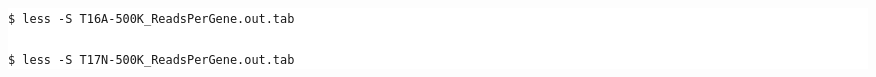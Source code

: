 ``` text
$ less -S T16A-500K_ReadsPerGene.out.tab

$ less -S T17N-500K_ReadsPerGene.out.tab
```

<div id="htmlwidget-b38651889980e332cfb3" style="width:100%;height:auto;" class="datatables html-widget"></div>
<script type="application/json" data-for="htmlwidget-b38651889980e332cfb3">{"x":{"filter":"none","vertical":false,"data":[["1","2","3","4","5","6","7","8","9","10","11","12","13","14","15","16","17","18","19","20","21","22","23","24","25","26","27","28","29","30","31","32","33","34","35","36","37","38","39","40","41","42","43","44","45","46","47","48","49","50","51","52","53","54","55","56","57","58","59","60","61","62","63","64","65","66","67","68","69","70","71","72","73","74","75","76","77","78","79","80","81","82","83","84","85","86","87","88","89","90","91","92","93","94","95","96","97","98","99","100"],["N_unmapped","N_multimapping","N_noFeature","N_ambiguous","ENSGALG00010000711","ENSGALG00010000715","ENSGALG00010000717","ENSGALG00010000720","ENSGALG00010000724","ENSGALG00010000726","ENSGALG00010000729","ENSGALG00010000734","ENSGALG00010000757","ENSGALG00010000762","ENSGALG00010000777","ENSGALG00010000784","ENSGALG00010000785","ENSGALG00010000788","ENSGALG00010000791","ENSGALG00010000793","ENSGALG00010000795","ENSGALG00010000796","ENSGALG00010000800","ENSGALG00010000804","ENSGALG00010000810","ENSGALG00010000812","ENSGALG00010000816","ENSGALG00010000818","ENSGALG00010000820","ENSGALG00010000823","ENSGALG00010000843","ENSGALG00010000859","ENSGALG00010000864","ENSGALG00010000870","ENSGALG00010000876","ENSGALG00010000901","ENSGALG00010000902","ENSGALG00010000903","ENSGALG00010000905","ENSGALG00010000906","ENSGALG00010000907","ENSGALG00010000908","ENSGALG00010000910","ENSGALG00010000912","ENSGALG00010000913","ENSGALG00010000914","ENSGALG00010000916","ENSGALG00010000917","ENSGALG00010000918","ENSGALG00010000920","ENSGALG00010000921","ENSGALG00010000922","ENSGALG00010000923","ENSGALG00010000925","ENSGALG00010000926","ENSGALG00010000927","ENSGALG00010000928","ENSGALG00010000930","ENSGALG00010000931","ENSGALG00010000932","ENSGALG00010000933","ENSGALG00010000935","ENSGALG00010000936","ENSGALG00010000938","ENSGALG00010000939","ENSGALG00010000941","ENSGALG00010000942","ENSGALG00010000943","ENSGALG00010000944","ENSGALG00010000947","ENSGALG00010000948","ENSGALG00010000951","ENSGALG00010000953","ENSGALG00010000954","ENSGALG00010000956","ENSGALG00010000957","ENSGALG00010000958","ENSGALG00010000960","ENSGALG00010000961","ENSGALG00010000963","ENSGALG00010000964","ENSGALG00010000967","ENSGALG00010000968","ENSGALG00010000969","ENSGALG00010000970","ENSGALG00010000972","ENSGALG00010000973","ENSGALG00010000974","ENSGALG00010000975","ENSGALG00010000976","ENSGALG00010000977","ENSGALG00010000979","ENSGALG00010000981","ENSGALG00010000982","ENSGALG00010000983","ENSGALG00010000984","ENSGALG00010000986","ENSGALG00010000987","ENSGALG00010000988","ENSGALG00010000989"],[11097,2846,29593,8734,3,0,30,29,5,0,0,0,1,1,44,6,9,9,1,0,1,1,38,0,14,12,13,3,1,2,2,2,3,0,0,1,0,0,0,0,0,0,0,0,0,0,0,0,0,0,0,0,0,0,0,0,0,0,0,0,0,0,0,0,0,0,0,0,0,0,0,0,0,0,0,0,0,0,0,1,0,0,0,0,0,0,0,0,0,0,0,0,0,0,0,0,0,0,0,0],[11097,2846,128501,605,2,0,15,18,5,0,0,0,0,0,27,3,5,6,0,0,1,0,24,0,6,5,2,1,1,1,2,1,1,0,0,0,0,0,0,0,0,0,0,0,0,0,0,0,0,0,0,0,0,0,0,0,0,0,0,0,0,0,0,0,0,0,0,0,0,0,0,0,0,0,0,0,0,0,0,1,0,0,0,0,0,0,0,0,0,0,0,0,0,0,0,0,0,0,0,0],[11097,2846,127295,652,1,0,15,11,0,0,0,0,1,1,17,3,4,4,2,0,0,1,14,0,8,7,11,2,0,1,0,1,2,0,0,1,0,0,0,0,0,0,0,0,1,0,0,0,0,0,0,0,0,0,0,0,0,0,0,0,0,0,0,0,0,0,0,0,0,0,0,0,0,0,0,0,0,0,0,0,0,0,0,0,0,0,0,0,0,0,0,0,0,0,0,0,0,0,0,0]],"container":"<table class=\"display\">\n  <thead>\n    <tr>\n      <th> <\/th>\n      <th>gene ID<\/th>\n      <th>unstranded<\/th>\n      <th>1st read strand<\/th>\n      <th>2nd read strand<\/th>\n    <\/tr>\n  <\/thead>\n<\/table>","options":{"columnDefs":[{"className":"dt-right","targets":[2,3,4]},{"orderable":false,"targets":0}],"order":[],"autoWidth":false,"orderClasses":false}},"evals":[],"jsHooks":[]}</script>
